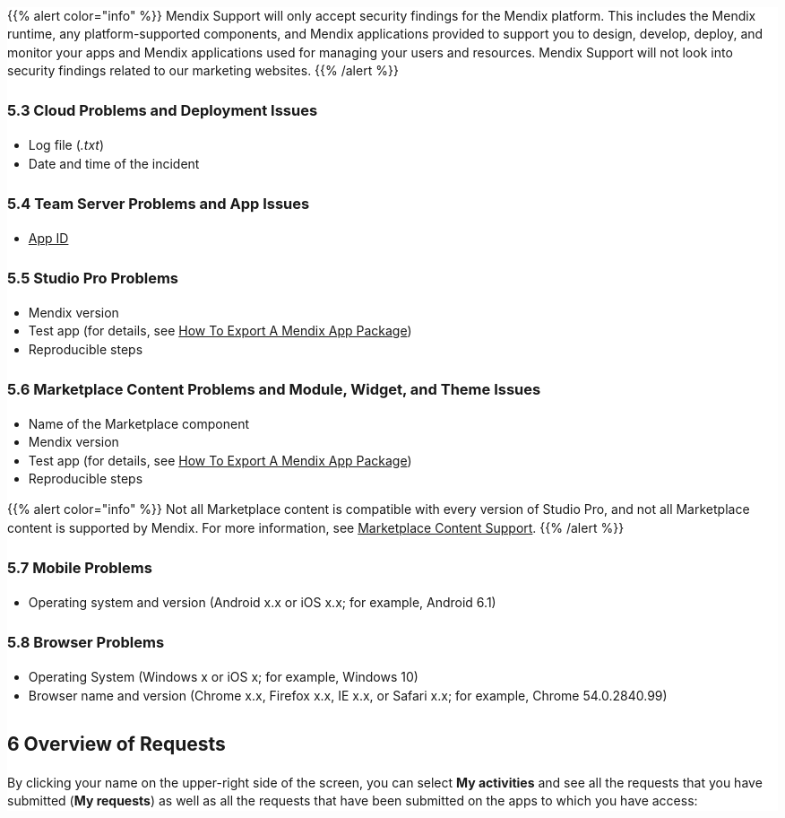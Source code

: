 {{% alert color="info" %}}
Mendix Support will only accept security findings for the Mendix platform. This includes the Mendix runtime, any platform-supported components, and Mendix applications provided to support you to design, develop, deploy, and monitor your apps and Mendix applications used for managing your users and resources. Mendix Support will not look into security findings related to our marketing websites.
{{% /alert %}}

### 5.3 Cloud Problems and Deployment Issues

* Log file (*.txt*)
* Date and time of the incident

### 5.4 Team Server Problems and App Issues

* [App ID](/developerportal/settings/general-settings/)

### 5.5 Studio Pro Problems

* Mendix version
* Test app (for details, see [How To Export A Mendix App Package](/refguide/export-app-package-dialog/))
* Reproducible steps

### 5.6 Marketplace Content Problems and Module, Widget, and Theme Issues

* Name of the Marketplace component
* Mendix version
* Test app (for details, see [How To Export A Mendix App Package](/refguide/export-app-package-dialog/))
* Reproducible steps

{{% alert color="info" %}}
Not all Marketplace content is compatible with every version of Studio Pro, and not all Marketplace content is supported by Mendix. For more information, see [Marketplace Content Support](/appstore/general/app-store-content-support/).
{{% /alert %}}

### 5.7 Mobile Problems

* Operating system and version (Android x.x or iOS x.x; for example, Android 6.1)

### 5.8 Browser Problems

* Operating System (Windows x or iOS x; for example, Windows 10)
* Browser name and version (Chrome x.x, Firefox x.x, IE x.x, or Safari x.x; for example, Chrome 54.0.2840.99)

## 6 Overview of Requests

By clicking your name on the upper-right side of the screen, you can select **My activities** and see all the requests that you have submitted (**My requests**) as well as all the requests that have been submitted on the apps to which you have access:
